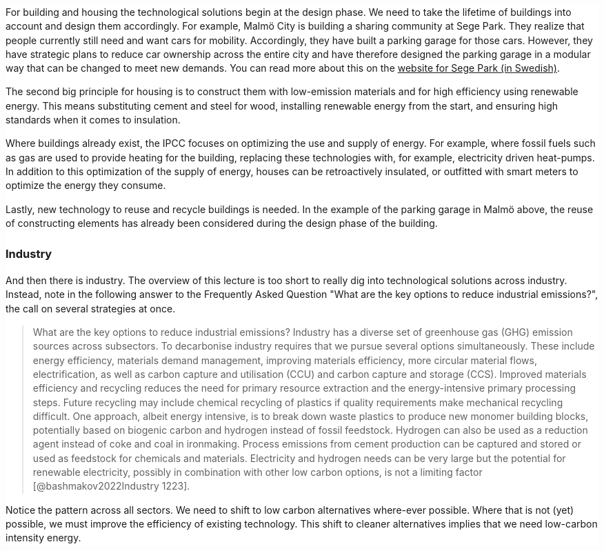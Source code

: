 For building and housing the technological solutions begin at the design phase.
We need to take the lifetime of buildings into account and design them accordingly.
For example, Malmö City is building a sharing community at Sege Park.
They realize that people currently still need and want cars for mobility.
Accordingly, they have built a parking garage for those cars.
However, they have strategic plans to reduce car ownership across the entire city and have therefore designed the parking garage in a modular way that can be changed to meet new demands.
You can read more about this on the [website for Sege Park (in Swedish)](https://www.pmalmo.se/Om-parkering-Malmo/vart-uppdrag/vi-bygger/byggprojekt-i-sege-park/).

The second big principle for housing is to construct them with low-emission materials and for high efficiency using renewable energy.
This means substituting cement and steel for wood, installing renewable energy from the start, and ensuring high standards when it comes to insulation.

Where buildings already exist, the IPCC focuses on optimizing the use and supply of energy.
For example, where fossil fuels such as gas are used to provide heating for the building, replacing these technologies with, for example, electricity driven heat-pumps.
In addition to this optimization of the supply of energy, houses can be retroactively insulated, or outfitted with smart meters to optimize the energy they consume.

Lastly, new technology to reuse and recycle buildings is needed.
In the example of the parking garage in Malmö above, the reuse of constructing elements has already been considered during the design phase of the building.

### Industry

And then there is industry.
The overview of this lecture is too short to really dig into technological solutions across industry.
Instead, note in the following answer to the Frequently Asked Question "What are the key options to reduce industrial emissions?", 
the call on several strategies at once.

> What are the key options to reduce industrial emissions? Industry has a diverse set of greenhouse gas (GHG) emission sources across subsectors. To decarbonise industry requires that we pursue several options simultaneously. These include energy efficiency, materials demand management, improving materials efficiency, more circular material flows, electrification, as well as carbon capture and utilisation (CCU) and carbon capture and storage (CCS). Improved materials efficiency and recycling reduces the need for primary resource extraction and the energy-intensive primary processing steps. Future recycling may include chemical recycling of plastics if quality requirements make mechanical recycling difficult. One approach, albeit energy intensive, is to break down waste plastics to produce new monomer building blocks, potentially based on biogenic carbon and hydrogen instead of fossil feedstock. Hydrogen can also be used as a reduction agent instead of coke and coal in ironmaking. Process emissions from cement production can be captured and stored or used as feedstock for chemicals and materials. Electricity and hydrogen needs can be very large but the potential for renewable electricity, possibly in combination with other low carbon options, is not a limiting factor [@bashmakov2022Industry 1223].

Notice the pattern across all sectors.
We need to shift to low carbon alternatives where-ever possible.
Where that is not (yet) possible, we must improve the efficiency of existing technology.
This shift to cleaner alternatives implies that we need low-carbon intensity energy.
